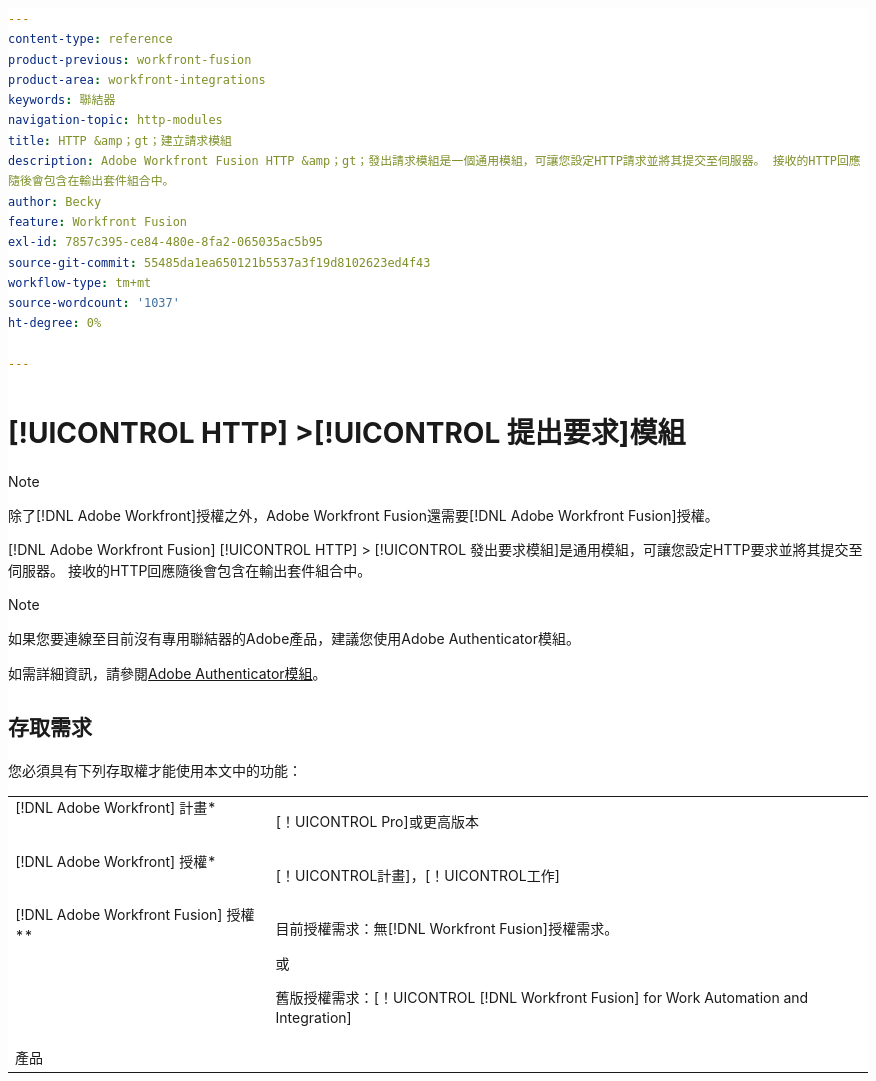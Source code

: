 ```yaml
---
content-type: reference
product-previous: workfront-fusion
product-area: workfront-integrations
keywords: 聯結器
navigation-topic: http-modules
title: HTTP &amp；gt；建立請求模組
description: Adobe Workfront Fusion HTTP &amp；gt；發出請求模組是一個通用模組，可讓您設定HTTP請求並將其提交至伺服器。 接收的HTTP回應隨後會包含在輸出套件組合中。
author: Becky
feature: Workfront Fusion
exl-id: 7857c395-ce84-480e-8fa2-065035ac5b95
source-git-commit: 55485da1ea650121b5537a3f19d8102623ed4f43
workflow-type: tm+mt
source-wordcount: '1037'
ht-degree: 0%

---
```


# [!UICONTROL HTTP] >[!UICONTROL 提出要求]模組

>[!NOTE]
>
>除了[!DNL Adobe Workfront]授權之外，Adobe Workfront Fusion還需要[!DNL Adobe Workfront Fusion]授權。

[!DNL Adobe Workfront Fusion] [!UICONTROL HTTP] > [!UICONTROL 發出要求模組]是通用模組，可讓您設定HTTP要求並將其提交至伺服器。 接收的HTTP回應隨後會包含在輸出套件組合中。

>[!NOTE]
>
>如果您要連線至目前沒有專用聯結器的Adobe產品，建議您使用Adobe Authenticator模組。
>
>如需詳細資訊，請參閱[Adobe Authenticator模組](/help/quicksilver/workfront-fusion/apps-and-their-modules/adobe-authenticator-modules.md)。

## 存取需求

您必須具有下列存取權才能使用本文中的功能：

<table style="table-layout:auto"> 
 <col> 
 <col> 
 <tbody> 
  <tr> 
    <td role="rowheader">[!DNL Adobe Workfront] 計畫*</td> 
   <td> <p>[！UICONTROL Pro]或更高版本</p> </td>
  </tr> 
  <tr data-mc-conditions=""> 
   <td role="rowheader">[!DNL Adobe Workfront] 授權*</td> 
   <td> <p>[！UICONTROL計畫]，[！UICONTROL工作]</p> </td> 
  </tr> 
  <tr> 
   <td role="rowheader">[!DNL Adobe Workfront Fusion] 授權**</td> 
   <td>
   <p>目前授權需求：無[!DNL Workfront Fusion]授權需求。</p>
   <p>或</p>
   <p>舊版授權需求：[！UICONTROL [!DNL Workfront Fusion] for Work Automation and Integration] </p>
   </td> 
  </tr> 
  <tr> 
   <td role="rowheader">產品</td> 
   <td>